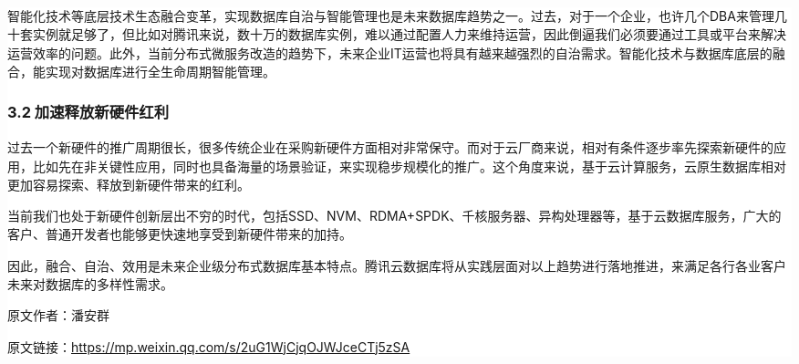 智能化技术等底层技术生态融合变革，实现数据库自治与智能管理也是未来数据库趋势之一。过去，对于一个企业，也许几个DBA来管理几十套实例就足够了，但比如对腾讯来说，数十万的数据库实例，难以通过配置人力来维持运营，因此倒逼我们必须要通过工具或平台来解决运营效率的问题。此外，当前分布式微服务改造的趋势下，未来企业IT运营也将具有越来越强烈的自治需求。智能化技术与数据库底层的融合，能实现对数据库进行全生命周期智能管理。

### **3.2 加速释放新硬件红利**

过去一个新硬件的推广周期很长，很多传统企业在采购新硬件方面相对非常保守。而对于云厂商来说，相对有条件逐步率先探索新硬件的应用，比如先在非关键性应用，同时也具备海量的场景验证，来实现稳步规模化的推广。这个角度来说，基于云计算服务，云原生数据库相对更加容易探索、释放到新硬件带来的红利。

当前我们也处于新硬件创新层出不穷的时代，包括SSD、NVM、RDMA+SPDK、千核服务器、异构处理器等，基于云数据库服务，广大的客户、普通开发者也能够更快速地享受到新硬件带来的加持。

因此，融合、自治、效用是未来企业级分布式数据库基本特点。腾讯云数据库将从实践层面对以上趋势进行落地推进，来满足各行各业客户未来对数据库的多样性需求。

原文作者：潘安群

原文链接：https://mp.weixin.qq.com/s/2uG1WjCjqOJWJceCTj5zSA